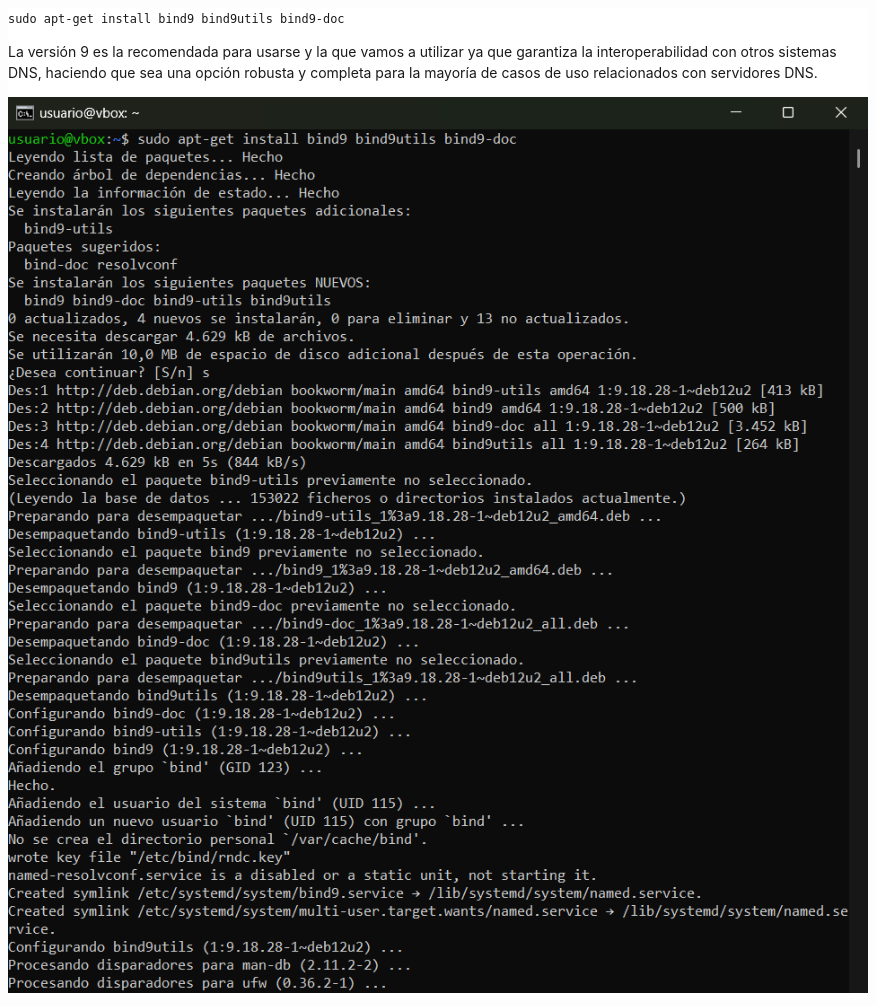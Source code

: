 ```console
sudo apt-get install bind9 bind9utils bind9-doc
```

La versión 9 es la recomendada para usarse y la que vamos a utilizar ya que garantiza la interoperabilidad con otros sistemas DNS, haciendo que sea una opción robusta y completa para la mayoría de casos de uso relacionados con servidores DNS.

![alt text](assets/imagenes/image-2.png)
